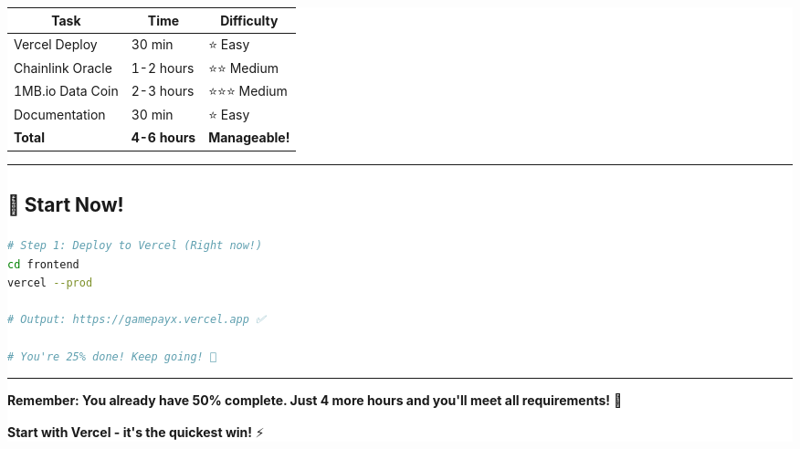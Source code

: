| Task | Time | Difficulty |
|------|------|------------|
| Vercel Deploy | 30 min | ⭐ Easy |
| Chainlink Oracle | 1-2 hours | ⭐⭐ Medium |
| 1MB.io Data Coin | 2-3 hours | ⭐⭐⭐ Medium |
| Documentation | 30 min | ⭐ Easy |
| **Total** | **4-6 hours** | **Manageable!** |

---

## 🚀 Start Now!

```bash
# Step 1: Deploy to Vercel (Right now!)
cd frontend
vercel --prod

# Output: https://gamepayx.vercel.app ✅

# You're 25% done! Keep going! 💪
```

---

**Remember: You already have 50% complete. Just 4 more hours and you'll meet all requirements!** 🎉

**Start with Vercel - it's the quickest win!** ⚡
